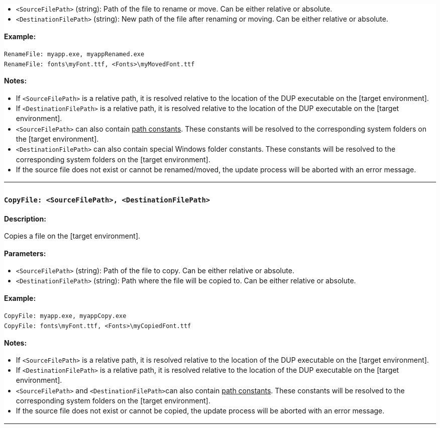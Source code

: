 - `<SourceFilePath>` (string): Path of the file to rename or move. Can be either relative or absolute.
- `<DestinationFilePath>` (string): New path of the file after renaming or moving. Can be either relative or absolute.

**Example:**

```
RenameFile: myapp.exe, myappRenamed.exe
RenameFile: fonts\myFont.ttf, <Fonts>\myMovedFont.ttf
```

**Notes:**

* If `<SourceFilePath>` is a relative path, it is resolved relative to the location of the DUP executable on the
  [target environment].
* If `<DestinationFilePath>` is a relative path, it is resolved relative to the location of the DUP executable on the
  [target environment].
* `<SourceFilePath>` can also contain [path constants](path-constants.md). These constants will be resolved to
  the corresponding system folders on the [target environment].
* `<DestinationFilePath>` can also contain special Windows folder constants. These constants will be resolved to
  the corresponding system folders on the [target environment].
* If the source file does not exist or cannot be renamed/moved, the update process will be aborted with an error
  message.

---

### `CopyFile: <SourceFilePath>, <DestinationFilePath>`

**Description:**

Copies a file on the [target environment].

**Parameters:**

- `<SourceFilePath>` (string): Path of the file to copy. Can be either relative or absolute.
- `<DestinationFilePath>` (string): Path where the file will be copied to. Can be either relative or absolute.

**Example:**

```
CopyFile: myapp.exe, myappCopy.exe
CopyFile: fonts\myFont.ttf, <Fonts>\myCopiedFont.ttf
```

**Notes:**

* If `<SourceFilePath>` is a relative path, it is resolved relative to the location of the DUP executable on the
  [target environment].
* If `<DestinationFilePath>` is a relative path, it is resolved relative to the location of the DUP executable on
  the [target environment].
* `<SourceFilePath>` and `<DestinationFilePath>`can also contain [path constants](path-constants.md). These constants
  will be resolved to the corresponding system folders on the [target environment].
* If the source file does not exist or cannot be copied, the update process will be aborted with an error message.

---